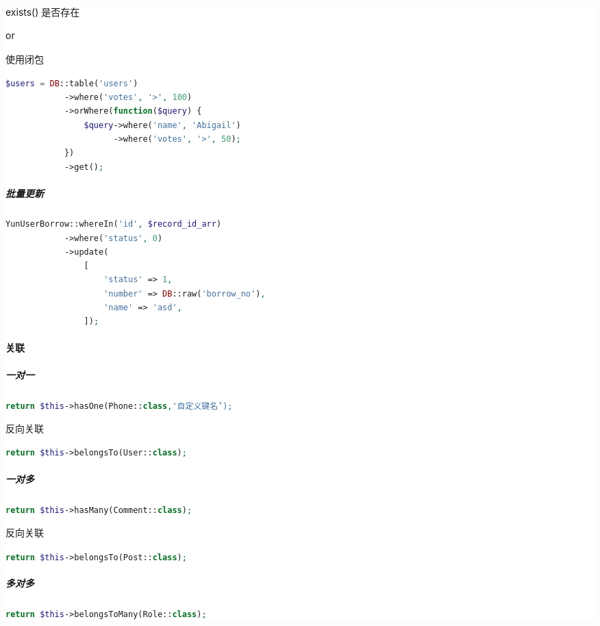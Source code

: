 exists() 是否存在

or

使用闭包

```php
$users = DB::table('users')
            ->where('votes', '>', 100)
            ->orWhere(function($query) {
                $query->where('name', 'Abigail')
                      ->where('votes', '>', 50);
            })
            ->get();	
```

##### 批量更新

```php
YunUserBorrow::whereIn('id', $record_id_arr)
            ->where('status', 0)
            ->update(
                [
                    'status' => 1,
                    'number' => DB::raw('borrow_no'),
                    'name' => 'asd',
                ]);
```

#### 关联

##### 一对一

```php
return $this->hasOne(Phone::class,'自定义键名’);
```

反向关联

```php
return $this->belongsTo(User::class);
```

##### 一对多

```php
return $this->hasMany(Comment::class);
```

反向关联

```php
return $this->belongsTo(Post::class);
```

##### 多对多

```php
return $this->belongsToMany(Role::class);
```
